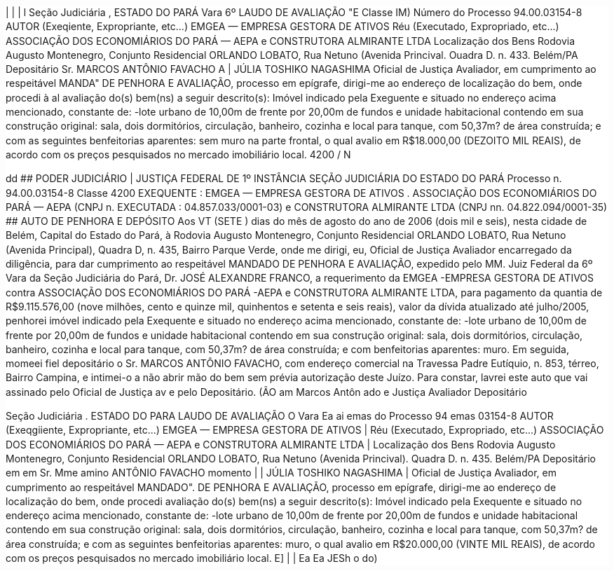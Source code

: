 | | | l Seção Judiciária , ESTADO DO PARÁ Vara 6º LAUDO DE AVALIAÇÃO "E Classe IM) Número do Processo 94.00.03154-8 AUTOR (Exeqiente, Expropriante, etc...) EMGEA — EMPRESA GESTORA DE ATIVOS Réu (Executado, Expropriado, etc...) ASSOCIAÇÃO DOS ECONOMIÁRIOS DO PARÁ — AEPA e CONSTRUTORA ALMIRANTE LTDA Localização dos Bens Rodovia Augusto Montenegro, Conjunto Residencial ORLANDO LOBATO, Rua Netuno (Avenida Princival. Ouadra D. n. 433. Belém/PA Depositário Sr. MARCOS ANTÔNIO FAVACHO A | JÚLIA TOSHIKO NAGASHIMA Oficial de Justiça Avaliador, em cumprimento ao respeitável MANDA" DE PENHORA E AVALIAÇÃO, processo em epígrafe, dirigi-me ao endereço de localização do bem, onde procedi à al avaliação do(s) bem(ns) a seguir descrito(s): Imóvel indicado pela Exeguente e situado no endereço acima mencionado, constante de: -lote urbano de 10,00m de frente por 20,00m de fundos e unidade habitacional contendo em sua construção original: sala, dois dormitórios, circulação, banheiro, cozinha e local para tanque, com 50,37m? de área construída; e com as seguintes benfeitorias aparentes: sem muro na parte frontal, o qual avalio em R$18.000,00 (DEZOITO MIL REAIS), de acordo com os preços pesquisados no mercado imobiliário local. 4200 / N

dd ## PODER JUDICIÁRIO | JUSTIÇA FEDERAL DE 1º INSTÂNCIA SEÇÃO JUDICIÁRIA DO ESTADO DO PARÁ Processo n. 94.00.03154-8 Classe 4200 EXEQUENTE : EMGEA — EMPRESA GESTORA DE ATIVOS . ASSOCIAÇÃO DOS ECONOMIÁRIOS DO PARÁ — AEPA (CNPJ n. EXECUTADA : 04.857.033/0001-03) e CONSTRUTORA ALMIRANTE LTDA (CNPJ nn. 04.822.094/0001-35) ## AUTO DE PENHORA E DEPÓSITO Aos VT (SETE ) dias do mês de agosto do ano de 2006 (dois mil e seis), nesta cidade de Belém, Capital do Estado do Pará, à Rodovia Augusto Montenegro, Conjunto Residencial ORLANDO LOBATO, Rua Netuno (Avenida Principal), Quadra D, n. 435, Bairro Parque Verde, onde me dirigi, eu, Oficial de Justiça Avaliador encarregado da diligência, para dar cumprimento ao respeitável MANDADO DE PENHORA E AVALIAÇÃO, expedido pelo MM. Juiz Federal da 6º Vara da Seção Judiciária do Pará, Dr. JOSÉ ALEXANDRE FRANCO, a requerimento da EMGEA -EMPRESA GESTORA DE ATIVOS contra ASSOCIAÇÃO DOS ECONOMIÁRIOS DO PARÁ -AEPA e CONSTRUTORA ALMIRANTE LTDA, para pagamento da quantia de R$9.115.576,00 (nove milhões, cento e quinze mil, quinhentos e setenta e seis reais), valor da dívida atualizado até julho/2005, penhorei imóvel indicado pela Exequente e situado no endereço acima mencionado, constante de: -lote urbano de 10,00m de frente por 20,00m de fundos e unidade habitacional contendo em sua construção original: sala, dois dormitórios, circulação, banheiro, cozinha e local para tanque, com 50,37m? de área construída; e com benfeitorias aparentes: muro. Em seguida, momeei fiel depositário o Sr. MARCOS ANTÔNIO FAVACHO, com endereço comercial na Travessa Padre Eutíquio, n. 853, térreo, Bairro Campina, e intimei-o a não abrir mão do bem sem prévia autorização deste Juízo. Para constar, lavrei este auto que vai assinado pelo Oficial de Justiça av e pelo Depositário. (ÃO am Marcos Antôn ado e Justiça Avaliador Depositário

Seção Judiciária . ESTADO DO PARA LAUDO DE AVALIAÇÃO O Vara Ea ai emas do Processo 94 emas 03154-8 AUTOR (Exeqgiiente, Expropriante, etc...) EMGEA — EMPRESA GESTORA DE ATIVOS | Réu (Executado, Expropriado, etc...) ASSOCIAÇÃO DOS ECONOMIÁRIOS DO PARÁ — AEPA e CONSTRUTORA ALMIRANTE LTDA | Localização dos Bens Rodovia Augusto Montenegro, Conjunto Residencial ORLANDO LOBATO, Rua Netuno (Avenida Princival). Quadra D. n. 435. Belém/PA Depositário em em Sr. Mme amino ANTÔNIO FAVACHO momento | | JÚLIA TOSHIKO NAGASHIMA | Oficial de Justiça Avaliador, em cumprimento ao respeitável MANDADO". DE PENHORA E AVALIAÇÃO, processo em epígrafe, dirigi-me ao endereço de localização do bem, onde procedi avaliação do(s) bem(ns) a seguir descrito(s): Imóvel indicado pela Exequente e situado no endereço acima mencionado, constante de: -lote urbano de 10,00m de frente por 20,00m de fundos e unidade habitacional contendo em sua construção original: sala, dois dormitórios, circulação, banheiro, cozinha e local para tanque, com 50,37m? de área construída; e com as seguintes benfeitorias aparentes: muro, o qual avalio em R$20.000,00 (VINTE MIL REAIS), de acordo com os preços pesquisados no mercado imobiliário local. E] | | Ea Ea JESh o do)
